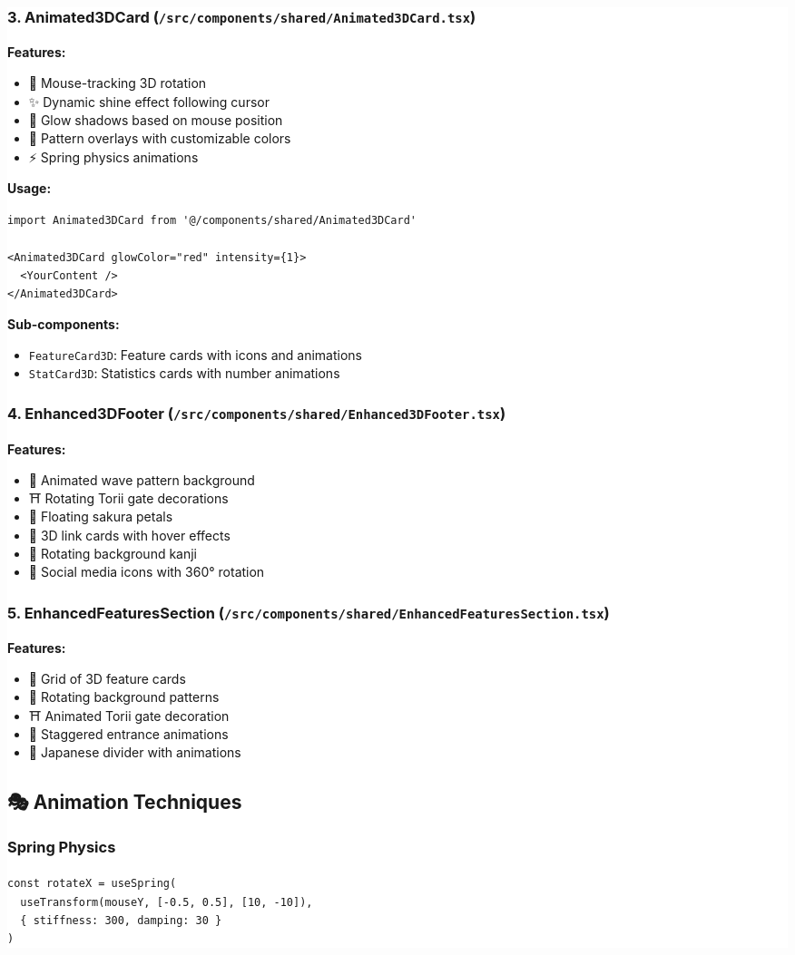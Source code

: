 ### 3. **Animated3DCard** (`/src/components/shared/Animated3DCard.tsx`)

**Features:**
- 🎯 Mouse-tracking 3D rotation
- ✨ Dynamic shine effect following cursor
- 💫 Glow shadows based on mouse position
- 🌊 Pattern overlays with customizable colors
- ⚡ Spring physics animations

**Usage:**
```tsx
import Animated3DCard from '@/components/shared/Animated3DCard'

<Animated3DCard glowColor="red" intensity={1}>
  <YourContent />
</Animated3DCard>
```

**Sub-components:**
- `FeatureCard3D`: Feature cards with icons and animations
- `StatCard3D`: Statistics cards with number animations

### 4. **Enhanced3DFooter** (`/src/components/shared/Enhanced3DFooter.tsx`)

**Features:**
- 🌊 Animated wave pattern background
- ⛩️ Rotating Torii gate decorations
- 🌸 Floating sakura petals
- 💫 3D link cards with hover effects
- 🎨 Rotating background kanji
- 🌈 Social media icons with 360° rotation

### 5. **EnhancedFeaturesSection** (`/src/components/shared/EnhancedFeaturesSection.tsx`)

**Features:**
- 🎯 Grid of 3D feature cards
- 🔄 Rotating background patterns
- ⛩️ Animated Torii gate decoration
- 💫 Staggered entrance animations
- 🌸 Japanese divider with animations

## 🎭 Animation Techniques

### Spring Physics
```tsx
const rotateX = useSpring(
  useTransform(mouseY, [-0.5, 0.5], [10, -10]),
  { stiffness: 300, damping: 30 }
)
```
